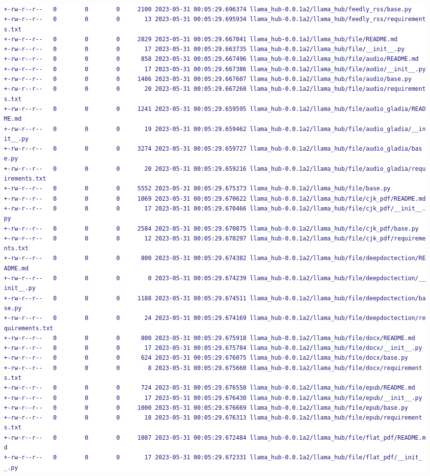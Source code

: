 ```diff
+-rw-r--r--   0        0        0     2100 2023-05-31 00:05:29.696374 llama_hub-0.0.1a2/llama_hub/feedly_rss/base.py
+-rw-r--r--   0        0        0       13 2023-05-31 00:05:29.695934 llama_hub-0.0.1a2/llama_hub/feedly_rss/requirements.txt
+-rw-r--r--   0        0        0     2829 2023-05-31 00:05:29.667041 llama_hub-0.0.1a2/llama_hub/file/README.md
+-rw-r--r--   0        0        0       17 2023-05-31 00:05:29.663735 llama_hub-0.0.1a2/llama_hub/file/__init__.py
+-rw-r--r--   0        0        0      858 2023-05-31 00:05:29.667496 llama_hub-0.0.1a2/llama_hub/file/audio/README.md
+-rw-r--r--   0        0        0       17 2023-05-31 00:05:29.667386 llama_hub-0.0.1a2/llama_hub/file/audio/__init__.py
+-rw-r--r--   0        0        0     1486 2023-05-31 00:05:29.667607 llama_hub-0.0.1a2/llama_hub/file/audio/base.py
+-rw-r--r--   0        0        0       20 2023-05-31 00:05:29.667268 llama_hub-0.0.1a2/llama_hub/file/audio/requirements.txt
+-rw-r--r--   0        0        0     1241 2023-05-31 00:05:29.659595 llama_hub-0.0.1a2/llama_hub/file/audio_gladia/README.md
+-rw-r--r--   0        0        0       19 2023-05-31 00:05:29.659462 llama_hub-0.0.1a2/llama_hub/file/audio_gladia/__init__.py
+-rw-r--r--   0        0        0     3274 2023-05-31 00:05:29.659727 llama_hub-0.0.1a2/llama_hub/file/audio_gladia/base.py
+-rw-r--r--   0        0        0       20 2023-05-31 00:05:29.659216 llama_hub-0.0.1a2/llama_hub/file/audio_gladia/requirements.txt
+-rw-r--r--   0        0        0     5552 2023-05-31 00:05:29.675373 llama_hub-0.0.1a2/llama_hub/file/base.py
+-rw-r--r--   0        0        0     1069 2023-05-31 00:05:29.670622 llama_hub-0.0.1a2/llama_hub/file/cjk_pdf/README.md
+-rw-r--r--   0        0        0       17 2023-05-31 00:05:29.670466 llama_hub-0.0.1a2/llama_hub/file/cjk_pdf/__init__.py
+-rw-r--r--   0        0        0     2584 2023-05-31 00:05:29.670875 llama_hub-0.0.1a2/llama_hub/file/cjk_pdf/base.py
+-rw-r--r--   0        0        0       12 2023-05-31 00:05:29.670297 llama_hub-0.0.1a2/llama_hub/file/cjk_pdf/requirements.txt
+-rw-r--r--   0        0        0      800 2023-05-31 00:05:29.674382 llama_hub-0.0.1a2/llama_hub/file/deepdoctection/README.md
+-rw-r--r--   0        0        0        0 2023-05-31 00:05:29.674239 llama_hub-0.0.1a2/llama_hub/file/deepdoctection/__init__.py
+-rw-r--r--   0        0        0     1188 2023-05-31 00:05:29.674511 llama_hub-0.0.1a2/llama_hub/file/deepdoctection/base.py
+-rw-r--r--   0        0        0       24 2023-05-31 00:05:29.674169 llama_hub-0.0.1a2/llama_hub/file/deepdoctection/requirements.txt
+-rw-r--r--   0        0        0      800 2023-05-31 00:05:29.675918 llama_hub-0.0.1a2/llama_hub/file/docx/README.md
+-rw-r--r--   0        0        0       17 2023-05-31 00:05:29.675784 llama_hub-0.0.1a2/llama_hub/file/docx/__init__.py
+-rw-r--r--   0        0        0      624 2023-05-31 00:05:29.676075 llama_hub-0.0.1a2/llama_hub/file/docx/base.py
+-rw-r--r--   0        0        0        8 2023-05-31 00:05:29.675660 llama_hub-0.0.1a2/llama_hub/file/docx/requirements.txt
+-rw-r--r--   0        0        0      724 2023-05-31 00:05:29.676550 llama_hub-0.0.1a2/llama_hub/file/epub/README.md
+-rw-r--r--   0        0        0       17 2023-05-31 00:05:29.676430 llama_hub-0.0.1a2/llama_hub/file/epub/__init__.py
+-rw-r--r--   0        0        0     1000 2023-05-31 00:05:29.676669 llama_hub-0.0.1a2/llama_hub/file/epub/base.py
+-rw-r--r--   0        0        0       18 2023-05-31 00:05:29.676313 llama_hub-0.0.1a2/llama_hub/file/epub/requirements.txt
+-rw-r--r--   0        0        0     1087 2023-05-31 00:05:29.672484 llama_hub-0.0.1a2/llama_hub/file/flat_pdf/README.md
+-rw-r--r--   0        0        0       17 2023-05-31 00:05:29.672331 llama_hub-0.0.1a2/llama_hub/file/flat_pdf/__init__.py
```